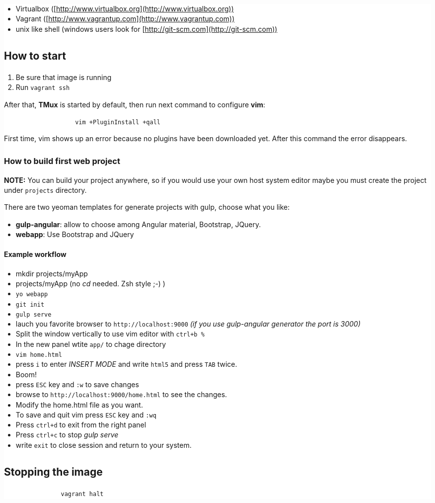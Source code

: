 - Virtualbox ([http://www.virtualbox.org](http://www.virtualbox.org))
- Vagrant ([http://www.vagrantup.com](http://www.vagrantup.com))
- unix like shell (windows users look for [http://git-scm.com](http://git-scm.com))


## <a name="4"></a> How to start



1. Be sure that image is running
2. Run `vagrant ssh`

After that, **TMux** is started by default, then run next command to configure **vim**:

						vim +PluginInstall +qall

First time, vim shows up an error because no plugins have been downloaded yet. After this command the error disappears.

### How to build first web project

**NOTE:** You can build your project anywhere, so if you would use your own host system editor maybe you must create the project under `projects` directory.

There are two yeoman templates for generate projects with gulp, choose what you like:

- **gulp-angular**: allow to choose among Angular material, Bootstrap, JQuery.
- **webapp**: Use Bootstrap and JQuery

#### Example workflow

- mkdir projects/myApp
- projects/myApp (no _cd_ needed. Zsh style ;-) )
- `yo webapp`
- `git init`
- `gulp serve`
- lauch you favorite browser to `http://localhost:9000` _(if you use gulp-angular generator the port is 3000)_
- Split the window vertically to use vim editor with `ctrl+b %`
- In the new panel wtite `app/` to chage directory
- `vim home.html`
- press `i` to enter _INSERT MODE_ and write `html5` and press `TAB` twice.
- Boom! 
- press `ESC` key and `:w` to save changes
- browse to `http://localhost:9000/home.html` to see the changes.
- Modify the home.html file as you want.
- To save and quit vim press `ESC` key and `:wq`
- Press `ctrl+d` to exit from the right panel
- Press `ctrl+c` to stop _gulp serve_
- write `exit` to close session and return to your system.


## <a name="5"></a> Stopping the image

					vagrant halt
